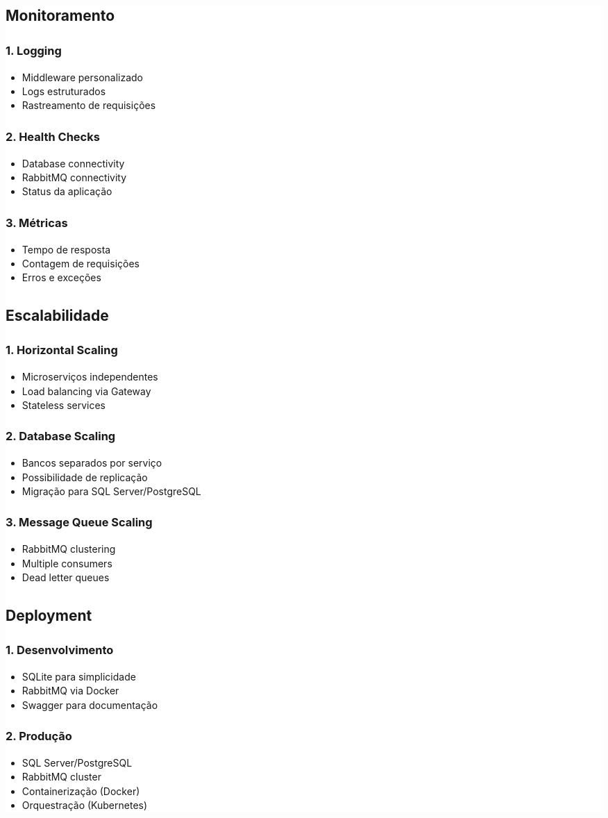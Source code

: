 ## Monitoramento

### 1. Logging
- Middleware personalizado
- Logs estruturados
- Rastreamento de requisições

### 2. Health Checks
- Database connectivity
- RabbitMQ connectivity
- Status da aplicação

### 3. Métricas
- Tempo de resposta
- Contagem de requisições
- Erros e exceções

## Escalabilidade

### 1. Horizontal Scaling
- Microserviços independentes
- Load balancing via Gateway
- Stateless services

### 2. Database Scaling
- Bancos separados por serviço
- Possibilidade de replicação
- Migração para SQL Server/PostgreSQL

### 3. Message Queue Scaling
- RabbitMQ clustering
- Multiple consumers
- Dead letter queues

## Deployment

### 1. Desenvolvimento
- SQLite para simplicidade
- RabbitMQ via Docker
- Swagger para documentação

### 2. Produção
- SQL Server/PostgreSQL
- RabbitMQ cluster
- Containerização (Docker)
- Orquestração (Kubernetes)
